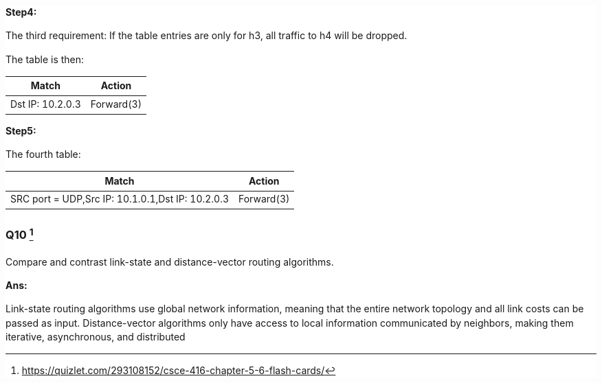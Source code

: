 

**Step4:** 

The third requirement: If the table entries are only for h3, all traffic to h4 will be dropped.

The table is then:


| Match | Action |
| --- | --- |
| Dst IP: 10.2.0.3 | Forward(3) |

**Step5:**

The fourth table:

| Match | Action |
| --- | --- |
| SRC port = UDP,Src IP: 10.1.0.1,Dst IP: 10.2.0.3 | Forward(3) |
  
### Q10 [^10]

Compare and contrast link-state and distance-vector routing algorithms.

**Ans:**

Link-state routing algorithms use global network information, meaning that the entire network topology and all link costs can be passed as input. Distance-vector algorithms only have access to local information communicated by neighbors, making them iterative, asynchronous, and distributed

[^1]: http://cody.bunta.in/assets/classes/2017_fall_umd_inst346/hws/hw03_solutions.pdf
[^2]: https://coursys.sfu.ca/2017su-cmpt-371-d1/pages/Assignment3_Sol/view
[^3]: https://hackmd.io/@IGlmVDiyQpqjU6o39i396Q/rkU0jJEKs
[^4]: https://www.cmlab.csie.ntu.edu.tw/~chenyuyang/CN2019/homeworks/hw5_sol.pdf
[^5]: https://coursys.sfu.ca/2017su-cmpt-371-d1/pages/assignment4_sol/view
[^6]: https://hackmd.io/@ComputerScienceNote/rksCKAr2L
[^7]: https://blog.csdn.net/weixin_46183779/article/details/121130515
[^8]: https://quizlet.com/explanations/questions/consider-again-the-sdn-openflow-network-shown-in-figure-suppose-that-the-desired-forwarding-behavior-for-datagrams-arriving-from-hosts-h3-or-9b6e9b23-6cf06944-99c5-4cb8-825a-b53d29e0e695
[^9]: https://quizlet.com/explanations/questions/consider-again-the-sdn-openflow-network-shown-in-figure-suppose-we-want-switch-s2-to-function-as-a-firewall-specify-the-flow-table-in-s2-tha-bf55efbb-ee5c6e38-0800-4d0f-8147-2eabb35b8639
[^10]: https://quizlet.com/293108152/csce-416-chapter-5-6-flash-cards/